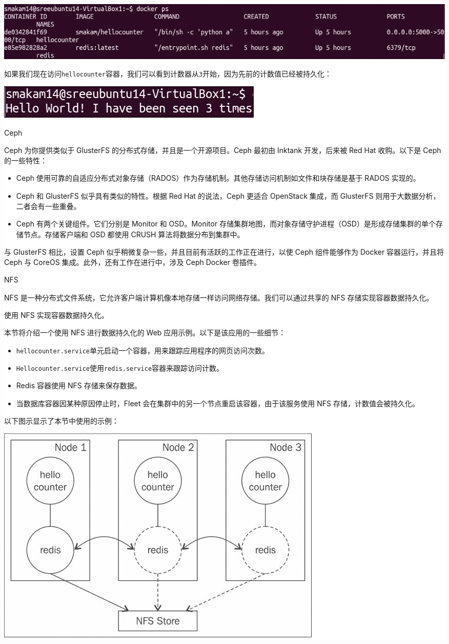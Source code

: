 ![](img/00092.jpg)

如果我们现在访问`hellocounter`容器，我们可以看到计数器从`3`开始，因为先前的计数值已经被持久化：

![](img/00094.jpg)

Ceph

Ceph 为你提供类似于 GlusterFS 的分布式存储，并且是一个开源项目。Ceph 最初由 Inktank 开发，后来被 Red Hat 收购。以下是 Ceph 的一些特性：

+   Ceph 使用可靠的自适应分布式对象存储（RADOS）作为存储机制。其他存储访问机制如文件和块存储是基于 RADOS 实现的。

+   Ceph 和 GlusterFS 似乎具有类似的特性。根据 Red Hat 的说法，Ceph 更适合 OpenStack 集成，而 GlusterFS 则用于大数据分析，二者会有一些重叠。

+   Ceph 有两个关键组件。它们分别是 Monitor 和 OSD。Monitor 存储集群地图，而对象存储守护进程（OSD）是形成存储集群的单个存储节点。存储客户端和 OSD 都使用 CRUSH 算法将数据分布到集群中。

与 GlusterFS 相比，设置 Ceph 似乎稍微复杂一些，并且目前有活跃的工作正在进行，以使 Ceph 组件能够作为 Docker 容器运行，并且将 Ceph 与 CoreOS 集成。此外，还有工作在进行中，涉及 Ceph Docker 卷插件。

NFS

NFS 是一种分布式文件系统，它允许客户端计算机像本地存储一样访问网络存储。我们可以通过共享的 NFS 存储实现容器数据持久化。

使用 NFS 实现容器数据持久化。

本节将介绍一个使用 NFS 进行数据持久化的 Web 应用示例。以下是该应用的一些细节：

+   `hellocounter.service`单元启动一个容器，用来跟踪应用程序的网页访问次数。

+   `Hellocounter.service`使用`redis.service`容器来跟踪访问计数。

+   Redis 容器使用 NFS 存储来保存数据。

+   当数据库容器因某种原因停止时，Fleet 会在集群中的另一个节点重启该容器，由于该服务使用 NFS 存储，计数值会被持久化。

以下图示显示了本节中使用的示例：

![](img/00097.jpg)
